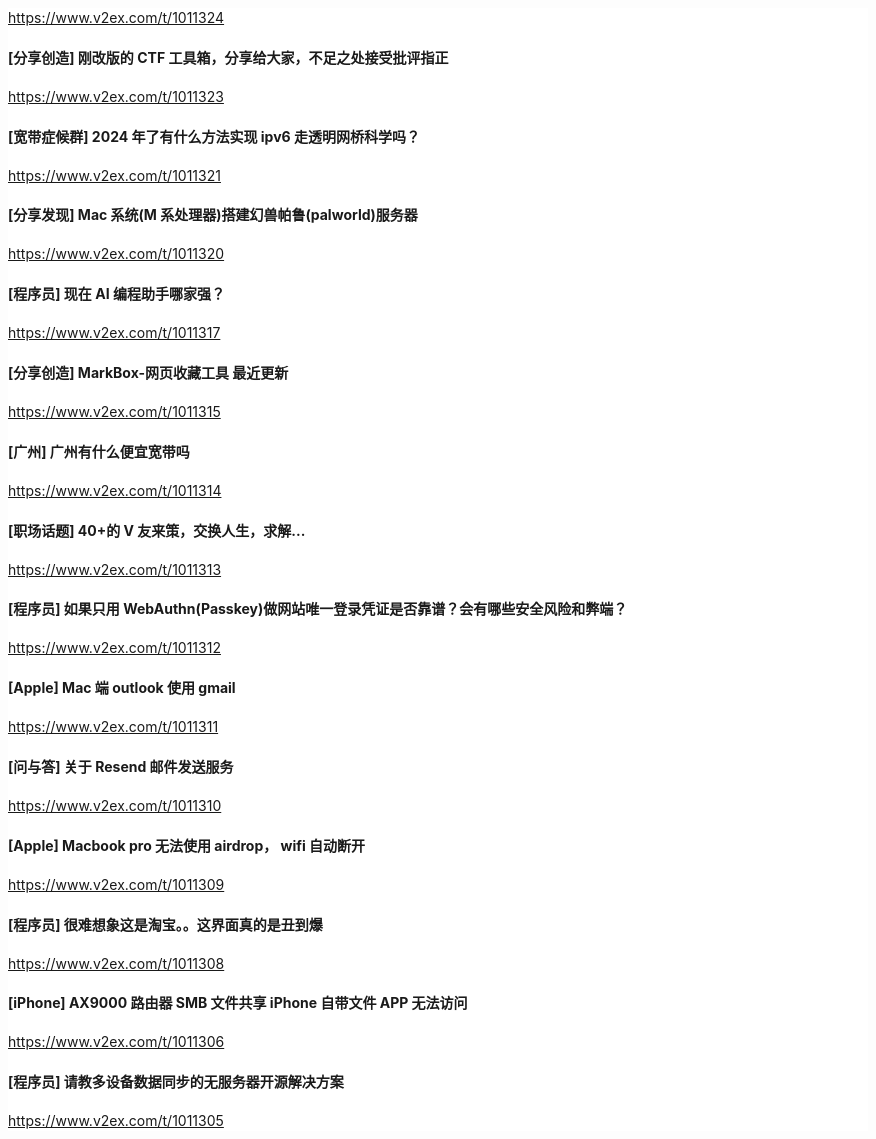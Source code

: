 https://www.v2ex.com/t/1011324

#### \[分享创造\] 刚改版的 CTF 工具箱，分享给大家，不足之处接受批评指正 

https://www.v2ex.com/t/1011323

#### \[宽带症候群\] 2024 年了有什么方法实现 ipv6 走透明网桥科学吗？

https://www.v2ex.com/t/1011321

#### \[分享发现\] Mac 系统(M 系处理器)搭建幻兽帕鲁(palworld)服务器

https://www.v2ex.com/t/1011320

#### \[程序员\] 现在 AI 编程助手哪家强？

https://www.v2ex.com/t/1011317

#### \[分享创造\] MarkBox-网页收藏工具 最近更新

https://www.v2ex.com/t/1011315

#### \[广州\] 广州有什么便宜宽带吗

https://www.v2ex.com/t/1011314

#### \[职场话题\] 40+的 V 友来策，交换人生，求解\...

https://www.v2ex.com/t/1011313

#### \[程序员\] 如果只用 WebAuthn(Passkey)做网站唯一登录凭证是否靠谱？会有哪些安全风险和弊端？

https://www.v2ex.com/t/1011312

#### \[Apple\] Mac 端 outlook 使用 gmail

https://www.v2ex.com/t/1011311

#### \[问与答\] 关于 Resend 邮件发送服务

https://www.v2ex.com/t/1011310

#### \[Apple\] Macbook pro 无法使用 airdrop， wifi 自动断开

https://www.v2ex.com/t/1011309

#### \[程序员\] 很难想象这是淘宝。。这界面真的是丑到爆

https://www.v2ex.com/t/1011308

#### \[iPhone\] AX9000 路由器 SMB 文件共享 iPhone 自带文件 APP 无法访问

https://www.v2ex.com/t/1011306

#### \[程序员\] 请教多设备数据同步的无服务器开源解决方案

https://www.v2ex.com/t/1011305
